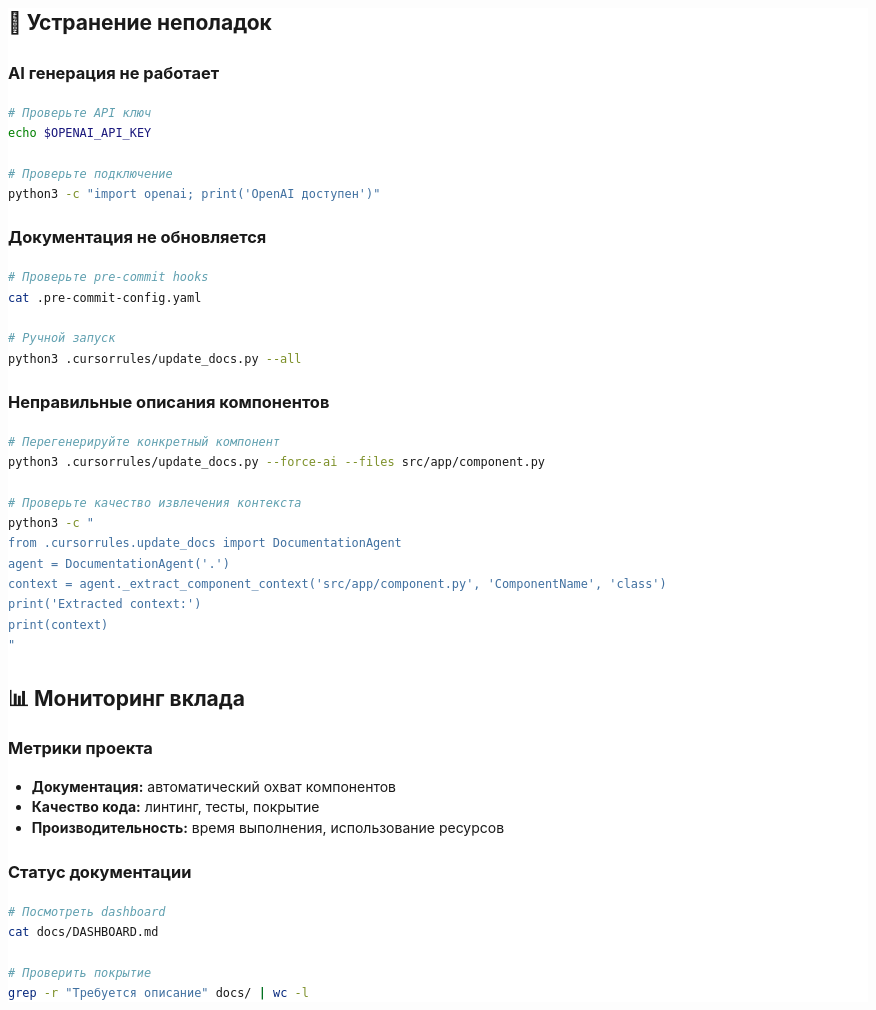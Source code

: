 ## 🐛 Устранение неполадок

### AI генерация не работает
```bash
# Проверьте API ключ
echo $OPENAI_API_KEY

# Проверьте подключение
python3 -c "import openai; print('OpenAI доступен')"
```

### Документация не обновляется
```bash
# Проверьте pre-commit hooks
cat .pre-commit-config.yaml

# Ручной запуск
python3 .cursorrules/update_docs.py --all
```

### Неправильные описания компонентов
```bash
# Перегенерируйте конкретный компонент
python3 .cursorrules/update_docs.py --force-ai --files src/app/component.py

# Проверьте качество извлечения контекста
python3 -c "
from .cursorrules.update_docs import DocumentationAgent
agent = DocumentationAgent('.')
context = agent._extract_component_context('src/app/component.py', 'ComponentName', 'class')
print('Extracted context:')
print(context)
"
```

## 📊 Мониторинг вклада

### Метрики проекта
- **Документация:** автоматический охват компонентов
- **Качество кода:** линтинг, тесты, покрытие
- **Производительность:** время выполнения, использование ресурсов

### Статус документации
```bash
# Посмотреть dashboard
cat docs/DASHBOARD.md

# Проверить покрытие
grep -r "Требуется описание" docs/ | wc -l
```
